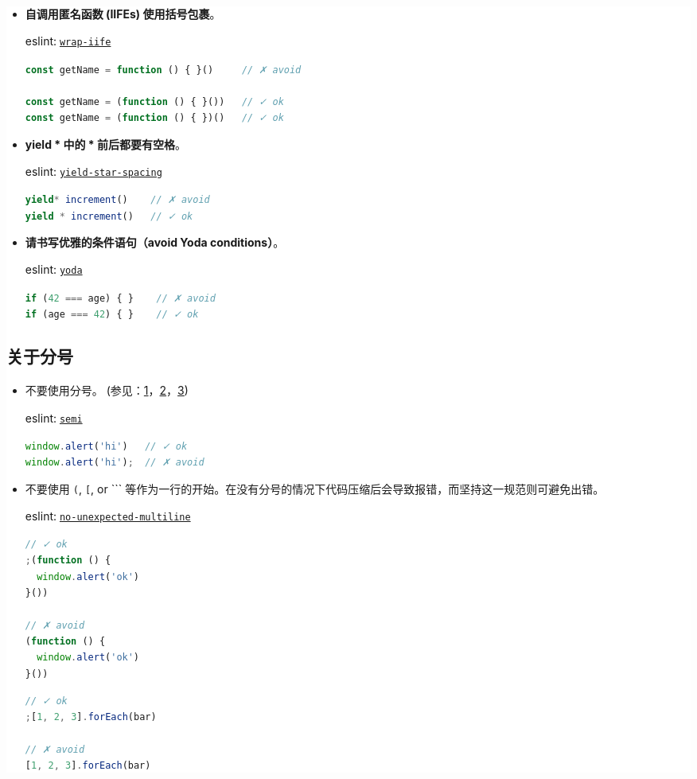 - **自调用匿名函数 (IIFEs) 使用括号包裹**。

  eslint: [`wrap-iife`](http://eslint.org/docs/rules/wrap-iife)

  ```javascript
  const getName = function () { }()     // ✗ avoid

  const getName = (function () { }())   // ✓ ok
  const getName = (function () { })()   // ✓ ok
  ```

- **yield \* 中的 * 前后都要有空格**。

  eslint: [`yield-star-spacing`](http://eslint.org/docs/rules/yield-star-spacing)

  ```javascript
  yield* increment()    // ✗ avoid
  yield * increment()   // ✓ ok
  ```

- **请书写优雅的条件语句（avoid Yoda conditions）**。

  eslint: [`yoda`](http://eslint.org/docs/rules/yoda)

  ```javascript
  if (42 === age) { }    // ✗ avoid
  if (age === 42) { }    // ✓ ok
  ```

## 关于分号

- 不要使用分号。 (参见：[1](http://blog.izs.me/post/2353458699/an-open-letter-to-javascript-leaders-regarding)，[2](http://inimino.org/~inimino/blog/javascript_semicolons)，[3](https://www.youtube.com/watch?v=gsfbh17Ax9I))

  eslint: [`semi`](http://eslint.org/docs/rules/semi)

  ```javascript
  window.alert('hi')   // ✓ ok
  window.alert('hi');  // ✗ avoid
  ```

- 不要使用 `(`, `[`, or ``` 等作为一行的开始。在没有分号的情况下代码压缩后会导致报错，而坚持这一规范则可避免出错。

  eslint: [`no-unexpected-multiline`](http://eslint.org/docs/rules/no-unexpected-multiline)

  ```javascript
  // ✓ ok
  ;(function () {
    window.alert('ok')
  }())

  // ✗ avoid
  (function () {
    window.alert('ok')
  }())
  ```

  ```javascript
  // ✓ ok
  ;[1, 2, 3].forEach(bar)

  // ✗ avoid
  [1, 2, 3].forEach(bar)
  ```
